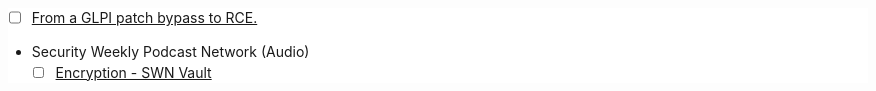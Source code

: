   - [ ] [From a GLPI patch bypass to RCE.](https://www.reddit.com/r/netsec/comments/1f81sw2/from_a_glpi_patch_bypass_to_rce/)
- Security Weekly Podcast Network (Audio)
  - [ ] [Encryption - SWN Vault](http://sites.libsyn.com/18678/encryption-swn-vault)
